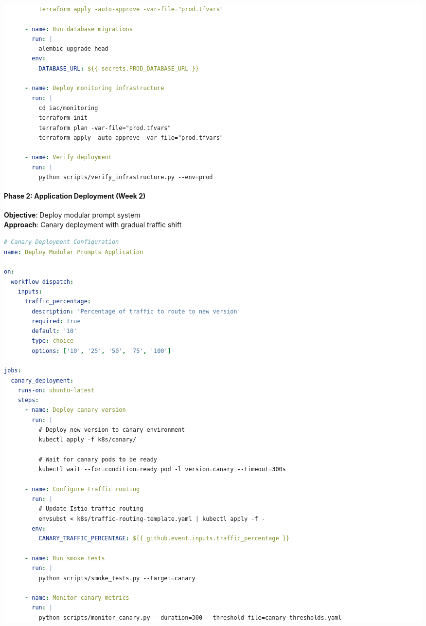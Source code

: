 ```yaml
          terraform apply -auto-approve -var-file="prod.tfvars"
      
      - name: Run database migrations
        run: |
          alembic upgrade head
        env:
          DATABASE_URL: ${{ secrets.PROD_DATABASE_URL }}
      
      - name: Deploy monitoring infrastructure
        run: |
          cd iac/monitoring
          terraform init
          terraform plan -var-file="prod.tfvars"
          terraform apply -auto-approve -var-file="prod.tfvars"
      
      - name: Verify deployment
        run: |
          python scripts/verify_infrastructure.py --env=prod
```

#### Phase 2: Application Deployment (Week 2)
**Objective**: Deploy modular prompt system  
**Approach**: Canary deployment with gradual traffic shift

```yaml
# Canary Deployment Configuration
name: Deploy Modular Prompts Application

on:
  workflow_dispatch:
    inputs:
      traffic_percentage:
        description: 'Percentage of traffic to route to new version'
        required: true
        default: '10'
        type: choice
        options: ['10', '25', '50', '75', '100']

jobs:
  canary_deployment:
    runs-on: ubuntu-latest
    steps:
      - name: Deploy canary version
        run: |
          # Deploy new version to canary environment
          kubectl apply -f k8s/canary/
          
          # Wait for canary pods to be ready
          kubectl wait --for=condition=ready pod -l version=canary --timeout=300s
      
      - name: Configure traffic routing
        run: |
          # Update Istio traffic routing
          envsubst < k8s/traffic-routing-template.yaml | kubectl apply -f -
        env:
          CANARY_TRAFFIC_PERCENTAGE: ${{ github.event.inputs.traffic_percentage }}
      
      - name: Run smoke tests
        run: |
          python scripts/smoke_tests.py --target=canary
      
      - name: Monitor canary metrics
        run: |
          python scripts/monitor_canary.py --duration=300 --threshold-file=canary-thresholds.yaml
```
